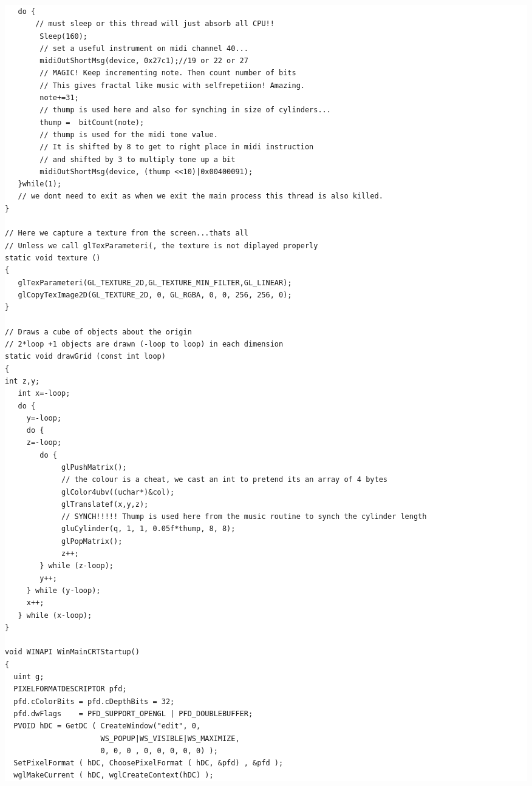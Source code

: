 ```
   do {
       // must sleep or this thread will just absorb all CPU!!
        Sleep(160);
        // set a useful instrument on midi channel 40...
        midiOutShortMsg(device, 0x27c1);//19 or 22 or 27
        // MAGIC! Keep incrementing note. Then count number of bits
        // This gives fractal like music with selfrepetiion! Amazing.
        note+=31;
        // thump is used here and also for synching in size of cylinders...
        thump =  bitCount(note); 
        // thump is used for the midi tone value.
        // It is shifted by 8 to get to right place in midi instruction 
        // and shifted by 3 to multiply tone up a bit
        midiOutShortMsg(device, (thump <<10)|0x00400091);
   }while(1);
   // we dont need to exit as when we exit the main process this thread is also killed.
}

// Here we capture a texture from the screen...thats all
// Unless we call glTexParameteri(, the texture is not diplayed properly
static void texture () 
{
   glTexParameteri(GL_TEXTURE_2D,GL_TEXTURE_MIN_FILTER,GL_LINEAR);
   glCopyTexImage2D(GL_TEXTURE_2D, 0, GL_RGBA, 0, 0, 256, 256, 0); 
}

// Draws a cube of objects about the origin
// 2*loop +1 objects are drawn (-loop to loop) in each dimension
static void drawGrid (const int loop) 
{
int z,y;
   int x=-loop;    
   do {
     y=-loop;
     do {
     z=-loop;
        do {
             glPushMatrix();
             // the colour is a cheat, we cast an int to pretend its an array of 4 bytes
             glColor4ubv((uchar*)&col);
             glTranslatef(x,y,z);
             // SYNCH!!!!! Thump is used here from the music routine to synch the cylinder length
             gluCylinder(q, 1, 1, 0.05f*thump, 8, 8);
             glPopMatrix();
             z++;
        } while (z-loop);
        y++;
     } while (y-loop);
     x++;
   } while (x-loop);
}

void WINAPI WinMainCRTStartup()
{   
  uint g;           
  PIXELFORMATDESCRIPTOR pfd;  
  pfd.cColorBits = pfd.cDepthBits = 32; 
  pfd.dwFlags    = PFD_SUPPORT_OPENGL | PFD_DOUBLEBUFFER;	
  PVOID hDC = GetDC ( CreateWindow("edit", 0, 
                      WS_POPUP|WS_VISIBLE|WS_MAXIMIZE, 
                      0, 0, 0 , 0, 0, 0, 0, 0) );         
  SetPixelFormat ( hDC, ChoosePixelFormat ( hDC, &pfd) , &pfd );
  wglMakeCurrent ( hDC, wglCreateContext(hDC) );
```